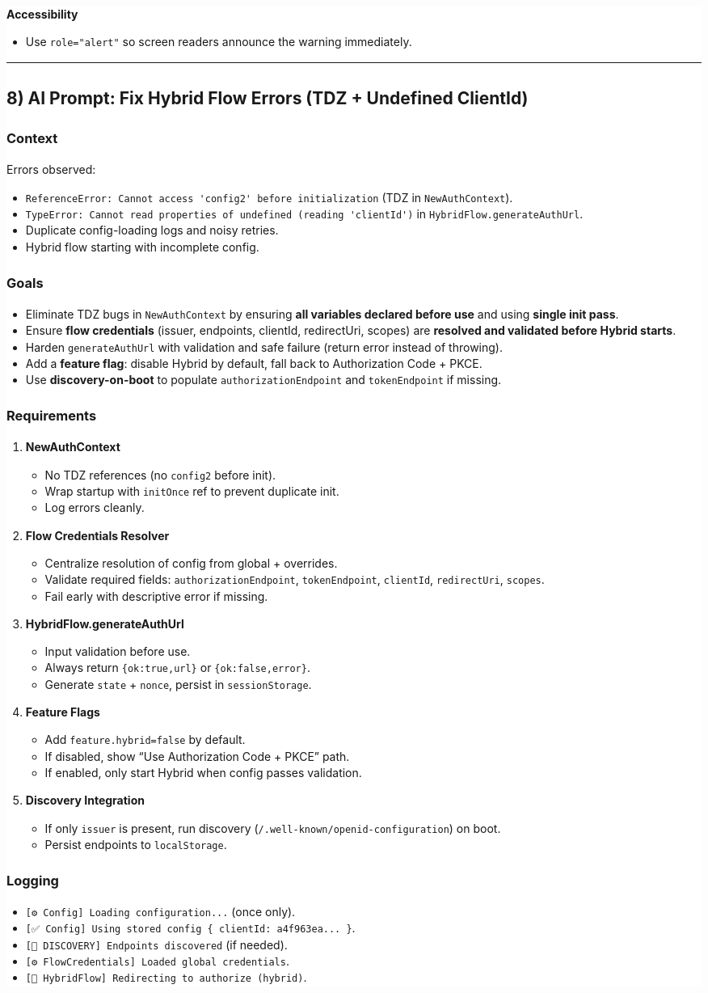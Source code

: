 **Accessibility**
- Use `role="alert"` so screen readers announce the warning immediately.  

---

## 8) AI Prompt: Fix Hybrid Flow Errors (TDZ + Undefined ClientId)

### Context
Errors observed:
- `ReferenceError: Cannot access 'config2' before initialization` (TDZ in `NewAuthContext`).  
- `TypeError: Cannot read properties of undefined (reading 'clientId')` in `HybridFlow.generateAuthUrl`.  
- Duplicate config-loading logs and noisy retries.  
- Hybrid flow starting with incomplete config.

### Goals
- Eliminate TDZ bugs in `NewAuthContext` by ensuring **all variables declared before use** and using **single init pass**.  
- Ensure **flow credentials** (issuer, endpoints, clientId, redirectUri, scopes) are **resolved and validated before Hybrid starts**.  
- Harden `generateAuthUrl` with validation and safe failure (return error instead of throwing).  
- Add a **feature flag**: disable Hybrid by default, fall back to Authorization Code + PKCE.  
- Use **discovery-on-boot** to populate `authorizationEndpoint` and `tokenEndpoint` if missing.

### Requirements
1. **NewAuthContext**
   - No TDZ references (no `config2` before init).  
   - Wrap startup with `initOnce` ref to prevent duplicate init.  
   - Log errors cleanly.  

2. **Flow Credentials Resolver**
   - Centralize resolution of config from global + overrides.  
   - Validate required fields: `authorizationEndpoint`, `tokenEndpoint`, `clientId`, `redirectUri`, `scopes`.  
   - Fail early with descriptive error if missing.  

3. **HybridFlow.generateAuthUrl**
   - Input validation before use.  
   - Always return `{ok:true,url}` or `{ok:false,error}`.  
   - Generate `state` + `nonce`, persist in `sessionStorage`.  

4. **Feature Flags**
   - Add `feature.hybrid=false` by default.  
   - If disabled, show “Use Authorization Code + PKCE” path.  
   - If enabled, only start Hybrid when config passes validation.  

5. **Discovery Integration**
   - If only `issuer` is present, run discovery (`/.well-known/openid-configuration`) on boot.  
   - Persist endpoints to `localStorage`.  

### Logging
- `[⚙️ Config] Loading configuration...` (once only).  
- `[✅ Config] Using stored config { clientId: a4f963ea... }`.  
- `[🧭 DISCOVERY] Endpoints discovered` (if needed).  
- `[⚙️ FlowCredentials] Loaded global credentials`.  
- `[🚀 HybridFlow] Redirecting to authorize (hybrid)`.  
